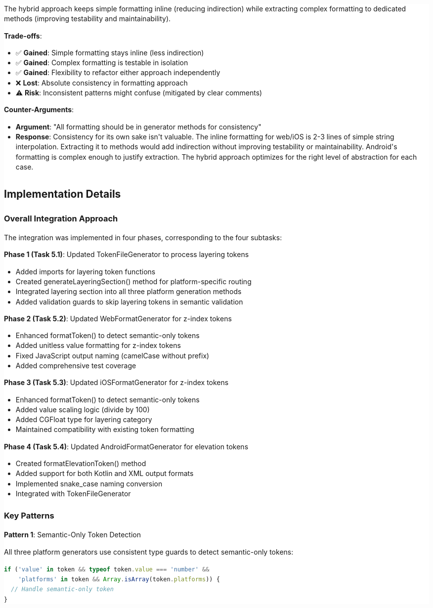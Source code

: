 The hybrid approach keeps simple formatting inline (reducing indirection) while extracting complex formatting to dedicated methods (improving testability and maintainability).

**Trade-offs**:
- ✅ **Gained**: Simple formatting stays inline (less indirection)
- ✅ **Gained**: Complex formatting is testable in isolation
- ✅ **Gained**: Flexibility to refactor either approach independently
- ❌ **Lost**: Absolute consistency in formatting approach
- ⚠️ **Risk**: Inconsistent patterns might confuse (mitigated by clear comments)

**Counter-Arguments**:
- **Argument**: "All formatting should be in generator methods for consistency"
- **Response**: Consistency for its own sake isn't valuable. The inline formatting for web/iOS is 2-3 lines of simple string interpolation. Extracting it to methods would add indirection without improving testability or maintainability. Android's formatting is complex enough to justify extraction. The hybrid approach optimizes for the right level of abstraction for each case.

## Implementation Details

### Overall Integration Approach

The integration was implemented in four phases, corresponding to the four subtasks:

**Phase 1 (Task 5.1)**: Updated TokenFileGenerator to process layering tokens
- Added imports for layering token functions
- Created generateLayeringSection() method for platform-specific routing
- Integrated layering section into all three platform generation methods
- Added validation guards to skip layering tokens in semantic validation

**Phase 2 (Task 5.2)**: Updated WebFormatGenerator for z-index tokens
- Enhanced formatToken() to detect semantic-only tokens
- Added unitless value formatting for z-index tokens
- Fixed JavaScript output naming (camelCase without prefix)
- Added comprehensive test coverage

**Phase 3 (Task 5.3)**: Updated iOSFormatGenerator for z-index tokens
- Enhanced formatToken() to detect semantic-only tokens
- Added value scaling logic (divide by 100)
- Added CGFloat type for layering category
- Maintained compatibility with existing token formatting

**Phase 4 (Task 5.4)**: Updated AndroidFormatGenerator for elevation tokens
- Created formatElevationToken() method
- Added support for both Kotlin and XML output formats
- Implemented snake_case naming conversion
- Integrated with TokenFileGenerator

### Key Patterns

**Pattern 1**: Semantic-Only Token Detection

All three platform generators use consistent type guards to detect semantic-only tokens:

```typescript
if ('value' in token && typeof token.value === 'number' && 
    'platforms' in token && Array.isArray(token.platforms)) {
  // Handle semantic-only token
}
```
